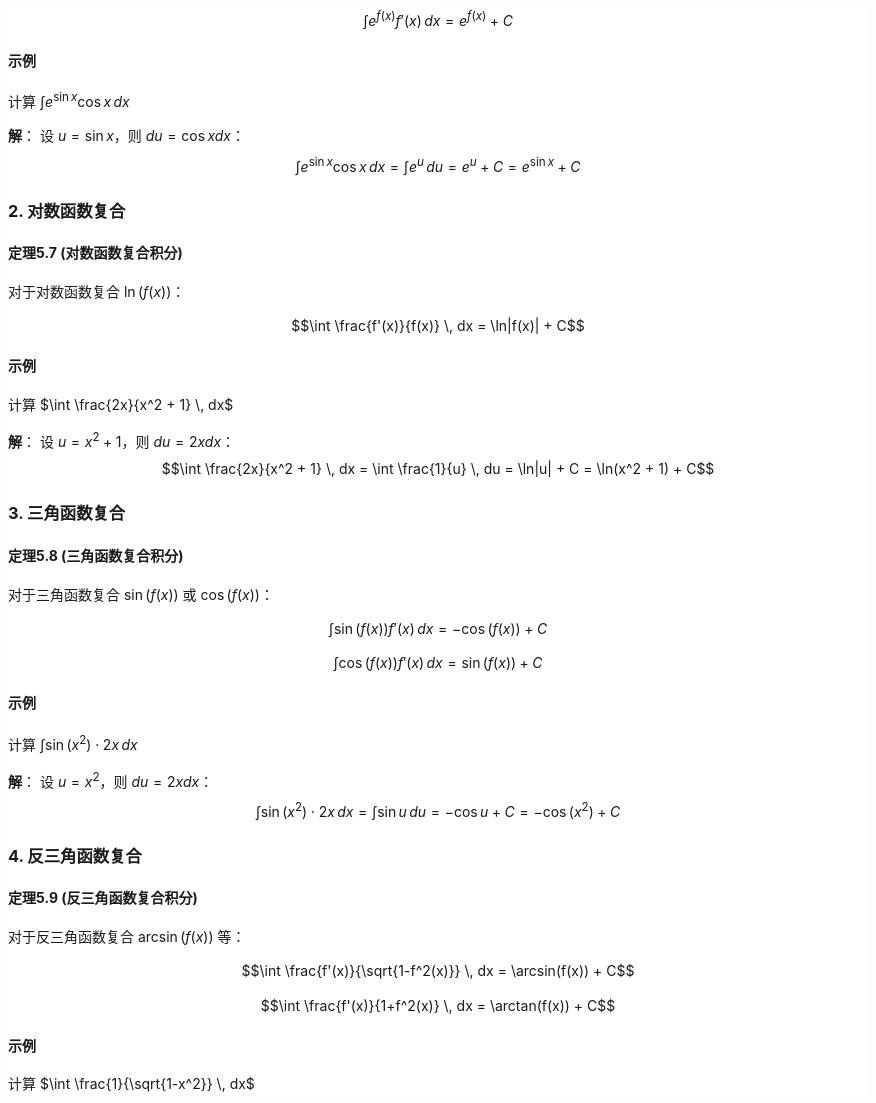 $$\int e^{f(x)} f'(x) \, dx = e^{f(x)} + C$$

#### 示例

计算 $\int e^{\sin x} \cos x \, dx$

**解**：
设 $u = \sin x$，则 $du = \cos x dx$：
$$\int e^{\sin x} \cos x \, dx = \int e^u \, du = e^u + C = e^{\sin x} + C$$

### 2. 对数函数复合

#### 定理5.7 (对数函数复合积分)

对于对数函数复合 $\ln(f(x))$：

$$\int \frac{f'(x)}{f(x)} \, dx = \ln|f(x)| + C$$

#### 示例

计算 $\int \frac{2x}{x^2 + 1} \, dx$

**解**：
设 $u = x^2 + 1$，则 $du = 2x dx$：
$$\int \frac{2x}{x^2 + 1} \, dx = \int \frac{1}{u} \, du = \ln|u| + C = \ln(x^2 + 1) + C$$

### 3. 三角函数复合

#### 定理5.8 (三角函数复合积分)

对于三角函数复合 $\sin(f(x))$ 或 $\cos(f(x))$：

$$\int \sin(f(x)) f'(x) \, dx = -\cos(f(x)) + C$$

$$\int \cos(f(x)) f'(x) \, dx = \sin(f(x)) + C$$

#### 示例

计算 $\int \sin(x^2) \cdot 2x \, dx$

**解**：
设 $u = x^2$，则 $du = 2x dx$：
$$\int \sin(x^2) \cdot 2x \, dx = \int \sin u \, du = -\cos u + C = -\cos(x^2) + C$$

### 4. 反三角函数复合

#### 定理5.9 (反三角函数复合积分)

对于反三角函数复合 $\arcsin(f(x))$ 等：

$$\int \frac{f'(x)}{\sqrt{1-f^2(x)}} \, dx = \arcsin(f(x)) + C$$

$$\int \frac{f'(x)}{1+f^2(x)} \, dx = \arctan(f(x)) + C$$

#### 示例

计算 $\int \frac{1}{\sqrt{1-x^2}} \, dx$

